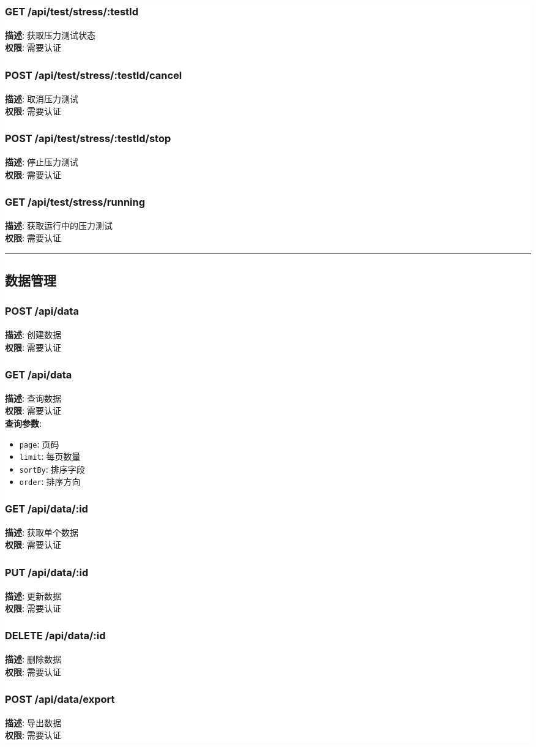 ### GET /api/test/stress/:testId
**描述**: 获取压力测试状态  
**权限**: 需要认证  

### POST /api/test/stress/:testId/cancel
**描述**: 取消压力测试  
**权限**: 需要认证  

### POST /api/test/stress/:testId/stop
**描述**: 停止压力测试  
**权限**: 需要认证  

### GET /api/test/stress/running
**描述**: 获取运行中的压力测试  
**权限**: 需要认证  

---

## 数据管理

### POST /api/data
**描述**: 创建数据  
**权限**: 需要认证  

### GET /api/data
**描述**: 查询数据  
**权限**: 需要认证  
**查询参数**:
- `page`: 页码
- `limit`: 每页数量
- `sortBy`: 排序字段
- `order`: 排序方向

### GET /api/data/:id
**描述**: 获取单个数据  
**权限**: 需要认证  

### PUT /api/data/:id
**描述**: 更新数据  
**权限**: 需要认证  

### DELETE /api/data/:id
**描述**: 删除数据  
**权限**: 需要认证  

### POST /api/data/export
**描述**: 导出数据  
**权限**: 需要认证  

